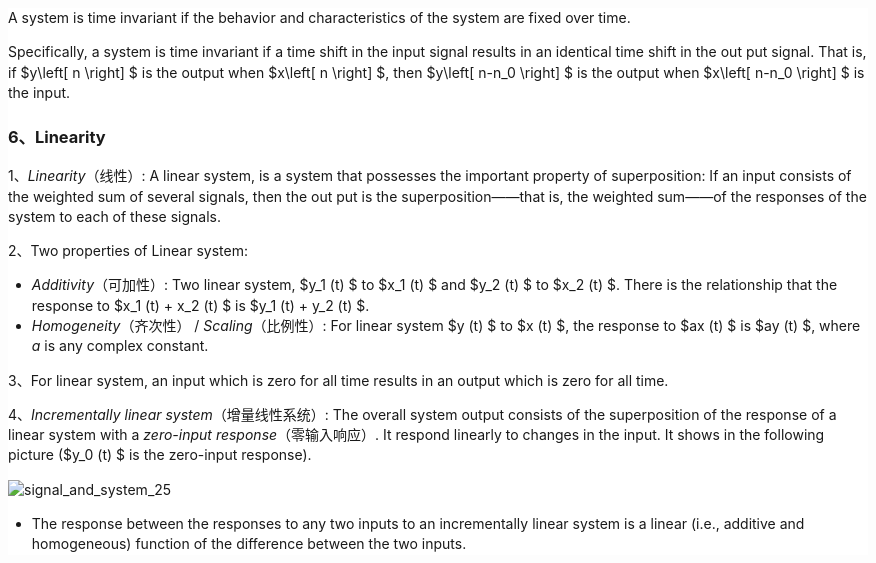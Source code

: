 A system is time invariant if the behavior and characteristics of the system are fixed over time.

Specifically, a system is time invariant if a time shift in the input signal results in an identical time shift in the out put signal. That is, if $y\left[ n \right] $ is the output when $x\left[ n \right] $, then $y\left[ n-n_0 \right] $ is the output when $x\left[ n-n_0 \right] $ is the input.

### 6、Linearity

1、*Linearity*（线性）: A linear system, is a system that possesses the important property of superposition: If an input consists of the weighted sum of several signals, then the out put is the superposition——that is, the weighted sum——of the responses of the system to each of these signals.

2、Two properties of Linear system:

- *Additivity*（可加性）: Two linear system, $y_1 (t) $ to $x_1 (t) $ and $y_2 (t) $ to $x_2 (t) $. There is the relationship that the response to $x_1 (t) + x_2 (t) $ is $y_1 (t) + y_2 (t) $.
- *Homogeneity*（齐次性） / *Scaling*（比例性）: For linear system $y (t) $ to $x (t) $, the response to $ax (t) $ is $ay (t) $, where $a$ is any complex constant.

3、For linear system, an input which is zero for all time results in an output which is zero for all time.

4、*Incrementally linear system*（增量线性系统）: The overall system output consists of the superposition of the response of a linear system with a *zero-input response*（零输入响应）. It respond linearly to changes in the input. It shows in the following picture ($y_0 (t) $ is the zero-input response).

![signal_and_system_25](\souce_images\signal_and_system_25.png)

- The response between the responses to any two inputs to an incrementally linear system is a linear (i.e., additive and homogeneous) function of the difference between the two inputs.